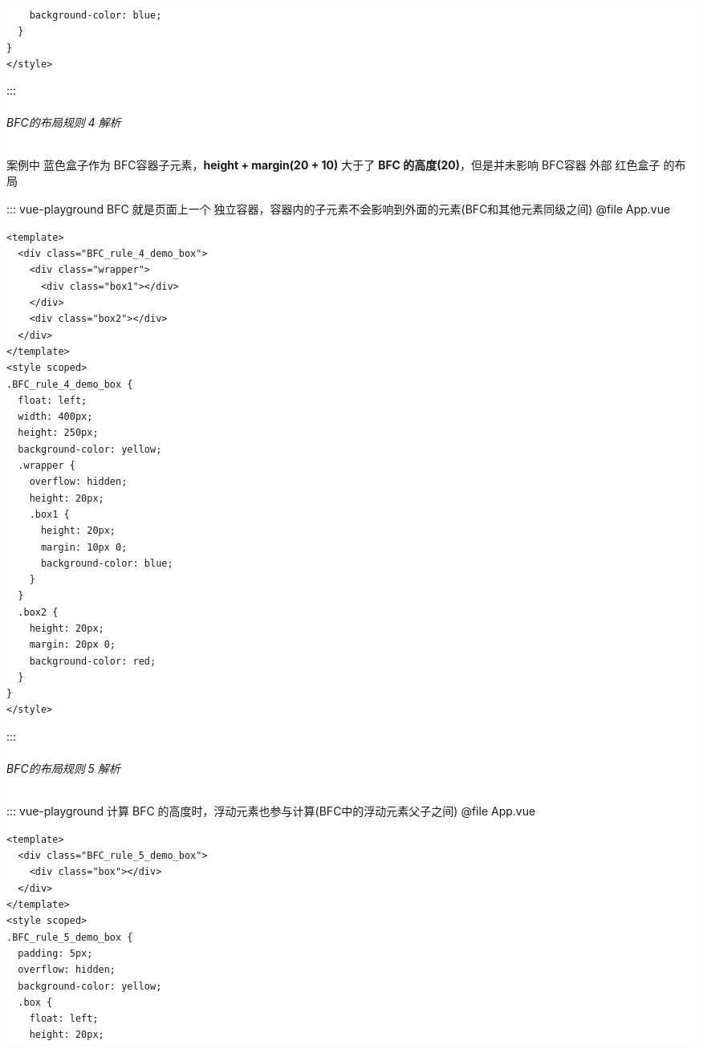```vue
    background-color: blue;
  }
}
</style>
```
:::

###### BFC的布局规则 4 解析

案例中 蓝色盒子作为 BFC容器子元素，**height + margin(20 + 10)** 大于了 **BFC 的高度(20)**，但是并未影响 BFC容器 外部 红色盒子 的布局

::: vue-playground BFC 就是页面上一个 独立容器，容器内的子元素不会影响到外面的元素(BFC和其他元素同级之间)
@file App.vue
```vue
<template>
  <div class="BFC_rule_4_demo_box">
    <div class="wrapper">
      <div class="box1"></div>
    </div>
    <div class="box2"></div>
  </div>
</template>
<style scoped>
.BFC_rule_4_demo_box {
  float: left;
  width: 400px;
  height: 250px;
  background-color: yellow;
  .wrapper {
    overflow: hidden;
    height: 20px;
    .box1 {
      height: 20px;
      margin: 10px 0;
      background-color: blue;
    }
  }
  .box2 {
    height: 20px;
    margin: 20px 0;
    background-color: red;
  }
}
</style>
```
:::

###### BFC的布局规则 5 解析

::: vue-playground 计算 BFC 的高度时，浮动元素也参与计算(BFC中的浮动元素父子之间)
@file App.vue
```vue
<template>
  <div class="BFC_rule_5_demo_box">
    <div class="box"></div>
  </div>
</template>
<style scoped>
.BFC_rule_5_demo_box {
  padding: 5px;
  overflow: hidden;
  background-color: yellow;
  .box {
    float: left;
    height: 20px;
```